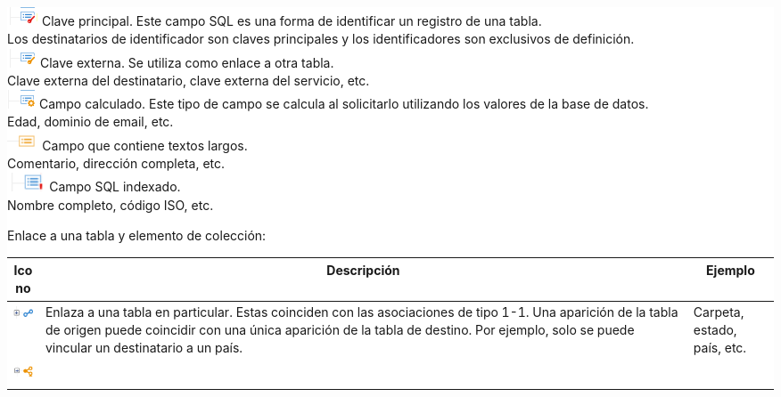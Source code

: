   </tr> 
  <tr> 
   <td> <img height="21px" src="assets/query_editor_nveau_48.png" /> </td> 
   <td> Clave principal. Este campo SQL es una forma de identificar un registro de una tabla.<br /> </td> 
   <td> Los destinatarios de identificador son claves principales y los identificadores son exclusivos de definición.<br /> </td> 
  </tr> 
  <tr> 
   <td> <img height="21px" src="assets/query_editor_nveau_02.png" /> </td> 
   <td> Clave externa. Se utiliza como enlace a otra tabla.<br /> </td> 
   <td> Clave externa del destinatario, clave externa del servicio, etc.<br /> </td> 
  </tr> 
  <tr> 
   <td> <img height="21px" src="assets/query_editor_nveau_46.png" /> </td> 
   <td> Campo calculado. Este tipo de campo se calcula al solicitarlo utilizando los valores de la base de datos.<br /> </td> 
   <td> Edad, dominio de email, etc.<br /> </td> 
  </tr> 
  <tr> 
   <td> <img height="21px" src="assets/query_editor_nveau_49.png" /> </td> 
   <td> Campo que contiene textos largos.<br /> </td> 
   <td> Comentario, dirección completa, etc.<br /> </td> 
  </tr> 
  <tr> 
   <td> <img height="21px" src="assets/query_editor_nveau_50.png" /> </td> 
   <td> Campo SQL indexado. <br /> </td> 
   <td> Nombre completo, código ISO, etc. <br /> </td> 
  </tr> 
 </tbody> 
</table>

Enlace a una tabla y elemento de colección:

<table> 
 <thead> 
  <tr> 
   <th> Icono<br /> </th> 
   <th> Descripción<br /> </th> 
   <th> Ejemplo<br /> </th> 
  </tr> 
 </thead> 
 <tbody> 
  <tr> 
   <td> <img height="21px" src="assets/query_editor_nveau_51.png" /> </td> 
   <td> Enlaza a una tabla en particular. Estas coinciden con las asociaciones de tipo 1-1. Una aparición de la tabla de origen puede coincidir con una única aparición de la tabla de destino. Por ejemplo, solo se puede vincular un destinatario a un país.<br /> </td> 
   <td> Carpeta, estado, país, etc. <br /> </td> 
  </tr> 
  <tr> 
   <td> <img height="21px" src="assets/query_editor_nveau_52.png" /> </td> 